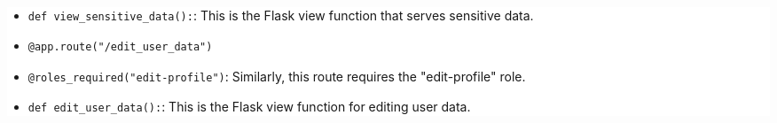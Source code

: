 - `def view_sensitive_data():`: This is the Flask view function that serves sensitive data.
    
- `@app.route("/edit_user_data")`
    
- `@roles_required("edit-profile")`: Similarly, this route requires the "edit-profile" role.
    
- `def edit_user_data():`: This is the Flask view function for editing user data.
    






